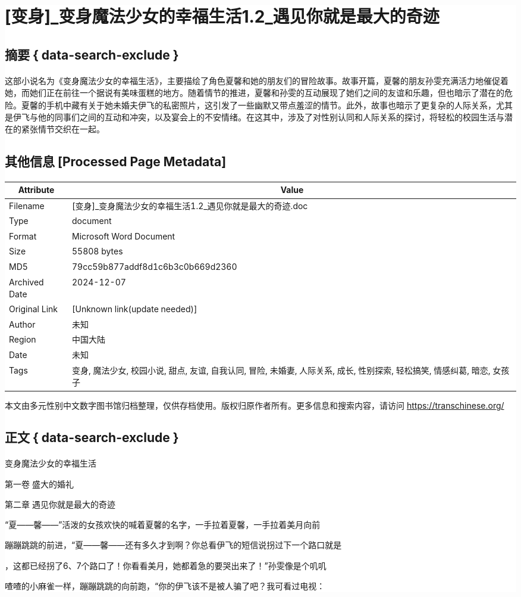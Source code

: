 # [变身]_变身魔法少女的幸福生活1.2_遇见你就是最大的奇迹



## 摘要  { data-search-exclude }


这部小说名为《变身魔法少女的幸福生活》，主要描绘了角色夏馨和她的朋友们的冒险故事。故事开篇，夏馨的朋友孙雯充满活力地催促着她，而她们正在前往一个据说有美味蛋糕的地方。随着情节的推进，夏馨和孙雯的互动展现了她们之间的友谊和乐趣，但也暗示了潜在的危险。夏馨的手机中藏有关于她未婚夫伊飞的私密照片，这引发了一些幽默又带点羞涩的情节。此外，故事也暗示了更复杂的人际关系，尤其是伊飞与他的同事们之间的互动和冲突，以及宴会上的不安情绪。在这其中，涉及了对性别认同和人际关系的探讨，将轻松的校园生活与潜在的紧张情节交织在一起。



## 其他信息 [Processed Page Metadata]

| Attribute       | Value                                  |
|-----------------|----------------------------------------|
| Filename        | [变身]_变身魔法少女的幸福生活1.2_遇见你就是最大的奇迹.doc                             |
| Type            | document                                 |
| Format          | Microsoft Word Document                               |
| Size            | 55808 bytes                           |
| MD5             | 79cc59b877addf8d1c6b3c0b669d2360                                  |
| Archived Date   | 2024-12-07                             |
| Original Link   | [Unknown link(update needed)]                         |
| Author          | 未知                               |
| Region          | 中国大陆                               |
| Date            | 未知                                 |
| Tags            | 变身, 魔法少女, 校园小说, 甜点, 友谊, 自我认同, 冒险, 未婚妻, 人际关系, 成长, 性别探索, 轻松搞笑, 情感纠葛, 暗恋, 女孩子                                 |

本文由多元性别中文数字图书馆归档整理，仅供存档使用。版权归原作者所有。更多信息和搜索内容，请访问 <https://transchinese.org/>


## 正文 { data-search-exclude }


变身魔法少女的幸福生活

第一卷 盛大的婚礼

第二章 遇见你就是最大的奇迹

“夏——馨——”活泼的女孩欢快的喊着夏馨的名字，一手拉着夏馨，一手拉着美月向前

蹦蹦跳跳的前进，“夏——馨——还有多久才到啊？你总看伊飞的短信说拐过下一个路口就是

，这都已经拐了6、7个路口了！你看看美月，她都着急的要哭出来了！”孙雯像是个叽叽

喳喳的小麻雀一样，蹦蹦跳跳的向前跑，“你的伊飞该不是被人骗了吧？我可看过电视：
